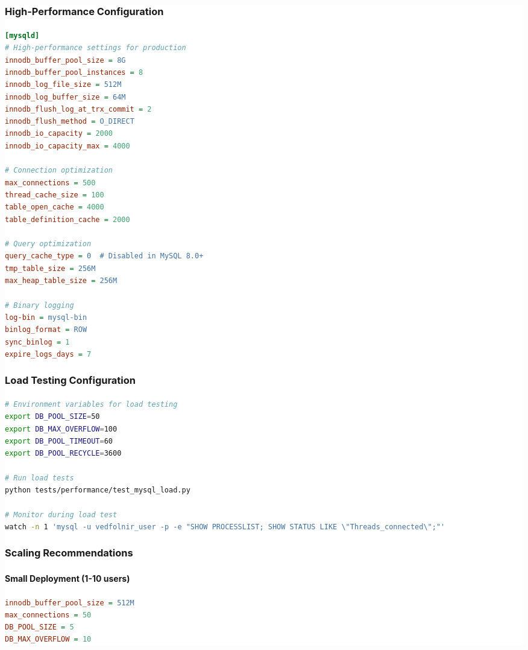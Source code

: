 ### High-Performance Configuration

```ini
[mysqld]
# High-performance settings for production
innodb_buffer_pool_size = 8G
innodb_buffer_pool_instances = 8
innodb_log_file_size = 512M
innodb_log_buffer_size = 64M
innodb_flush_log_at_trx_commit = 2
innodb_flush_method = O_DIRECT
innodb_io_capacity = 2000
innodb_io_capacity_max = 4000

# Connection optimization
max_connections = 500
thread_cache_size = 100
table_open_cache = 4000
table_definition_cache = 2000

# Query optimization
query_cache_type = 0  # Disabled in MySQL 8.0+
tmp_table_size = 256M
max_heap_table_size = 256M

# Binary logging
log-bin = mysql-bin
binlog_format = ROW
sync_binlog = 1
expire_logs_days = 7
```

### Load Testing Configuration

```bash
# Environment variables for load testing
export DB_POOL_SIZE=50
export DB_MAX_OVERFLOW=100
export DB_POOL_TIMEOUT=60
export DB_POOL_RECYCLE=3600

# Run load tests
python tests/performance/test_mysql_load.py

# Monitor during load test
watch -n 1 'mysql -u vedfolnir_user -p -e "SHOW PROCESSLIST; SHOW STATUS LIKE \"Threads_connected\";"'
```

### Scaling Recommendations

#### Small Deployment (1-10 users)
```ini
innodb_buffer_pool_size = 512M
max_connections = 50
DB_POOL_SIZE = 5
DB_MAX_OVERFLOW = 10
```
